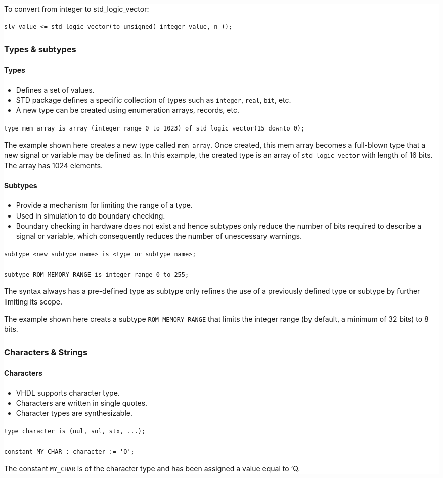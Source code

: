 To convert from integer to std_logic_vector:

```
slv_value <= std_logic_vector(to_unsigned( integer_value, n ));
```

### Types & subtypes

#### Types

* Defines a set of values. 
* STD package defines a specific collection of types such as `integer`, `real`, `bit`, etc. 
* A new type can be created using enumeration arrays, records, etc.

```
type mem_array is array (integer range 0 to 1023) of std_logic_vector(15 downto 0);
```
The example shown here creates a new type called `mem_array`. Once created, this mem array becomes a full-blown type that a new signal or variable may be defined as. In this example, the created type is an array of `std_logic_vector` with length of 16 bits. The array has 1024 elements.

#### Subtypes

* Provide a mechanism for limiting the range of a type. 
* Used in simulation to do boundary checking.
* Boundary checking in hardware does not exist and hence subtypes only reduce the number of bits required to describe a signal or variable, which consequently reduces the number of unescessary warnings.

```
subtype <new subtype name> is <type or subtype name>;

subtype ROM_MEMORY_RANGE is integer range 0 to 255;
```

The syntax always has a pre-defined type as subtype only refines the use of a previously defined type or subtype by further limiting its scope.

The example shown here creats a subtype `ROM_MEMORY_RANGE` that limits the integer range (by default, a minimum of 32 bits) to 8 bits.



### Characters & Strings

#### Characters

* VHDL supports character type. 
* Characters are written in single quotes. 
* Character types are synthesizable.

```
type character is (nul, sol, stx, ...);

constant MY_CHAR : character := 'Q';
```

The constant `MY_CHAR` is of the character type and has been assigned a value equal to ‘Q.
